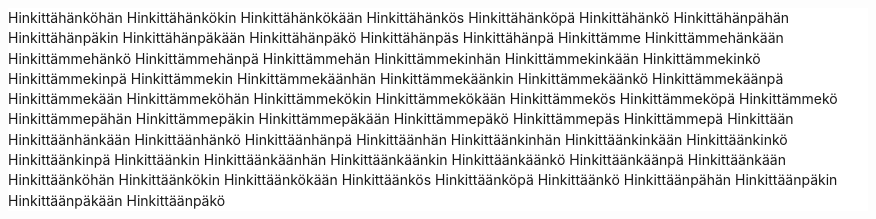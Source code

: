 Hinkittähänköhän
Hinkittähänkökin
Hinkittähänkökään
Hinkittähänkös
Hinkittähänköpä
Hinkittähänkö
Hinkittähänpähän
Hinkittähänpäkin
Hinkittähänpäkään
Hinkittähänpäkö
Hinkittähänpäs
Hinkittähänpä
Hinkittämme
Hinkittämmehänkään
Hinkittämmehänkö
Hinkittämmehänpä
Hinkittämmehän
Hinkittämmekinhän
Hinkittämmekinkään
Hinkittämmekinkö
Hinkittämmekinpä
Hinkittämmekin
Hinkittämmekäänhän
Hinkittämmekäänkin
Hinkittämmekäänkö
Hinkittämmekäänpä
Hinkittämmekään
Hinkittämmeköhän
Hinkittämmekökin
Hinkittämmekökään
Hinkittämmekös
Hinkittämmeköpä
Hinkittämmekö
Hinkittämmepähän
Hinkittämmepäkin
Hinkittämmepäkään
Hinkittämmepäkö
Hinkittämmepäs
Hinkittämmepä
Hinkittään
Hinkittäänhänkään
Hinkittäänhänkö
Hinkittäänhänpä
Hinkittäänhän
Hinkittäänkinhän
Hinkittäänkinkään
Hinkittäänkinkö
Hinkittäänkinpä
Hinkittäänkin
Hinkittäänkäänhän
Hinkittäänkäänkin
Hinkittäänkäänkö
Hinkittäänkäänpä
Hinkittäänkään
Hinkittäänköhän
Hinkittäänkökin
Hinkittäänkökään
Hinkittäänkös
Hinkittäänköpä
Hinkittäänkö
Hinkittäänpähän
Hinkittäänpäkin
Hinkittäänpäkään
Hinkittäänpäkö